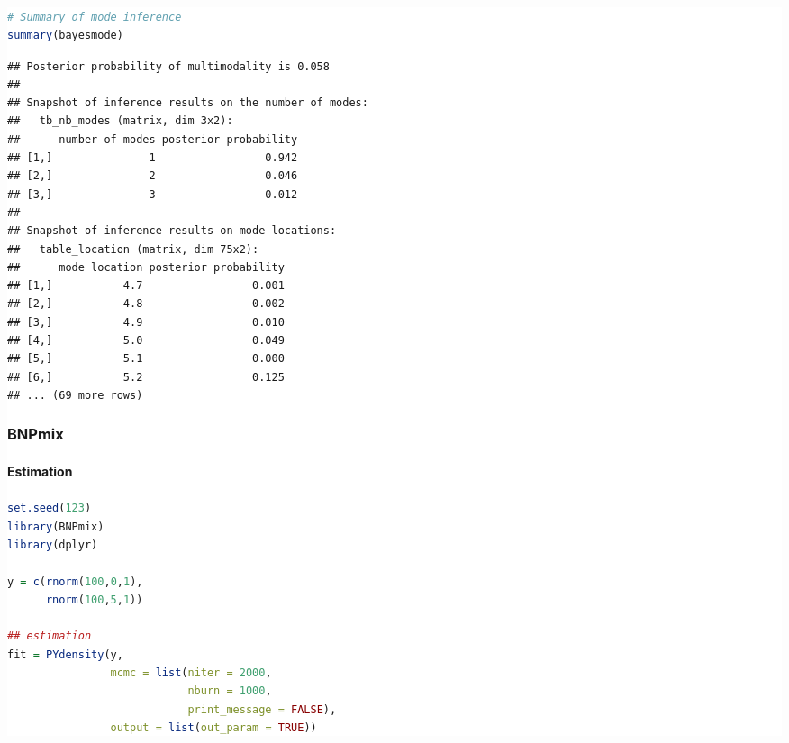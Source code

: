 ``` r
# Summary of mode inference
summary(bayesmode)
```

    ## Posterior probability of multimodality is 0.058 
    ## 
    ## Snapshot of inference results on the number of modes:
    ##   tb_nb_modes (matrix, dim 3x2): 
    ##      number of modes posterior probability
    ## [1,]               1                 0.942
    ## [2,]               2                 0.046
    ## [3,]               3                 0.012
    ## 
    ## Snapshot of inference results on mode locations:
    ##   table_location (matrix, dim 75x2): 
    ##      mode location posterior probability
    ## [1,]           4.7                 0.001
    ## [2,]           4.8                 0.002
    ## [3,]           4.9                 0.010
    ## [4,]           5.0                 0.049
    ## [5,]           5.1                 0.000
    ## [6,]           5.2                 0.125
    ## ... (69 more rows)

### BNPmix

#### Estimation

``` r
set.seed(123)
library(BNPmix)
library(dplyr)

y = c(rnorm(100,0,1),
      rnorm(100,5,1))

## estimation
fit = PYdensity(y,
                mcmc = list(niter = 2000,
                            nburn = 1000,
                            print_message = FALSE),
                output = list(out_param = TRUE))
```

